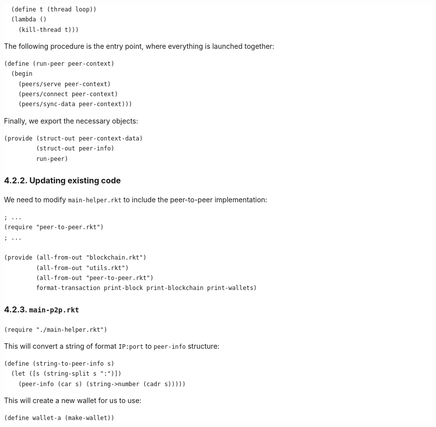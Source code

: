 ```racket
  (define t (thread loop))
  (lambda ()
    (kill-thread t)))
```

The following procedure is the entry point, where everything is launched together:

```racket
(define (run-peer peer-context)
  (begin
    (peers/serve peer-context)
    (peers/connect peer-context)
    (peers/sync-data peer-context)))
```

Finally, we export the necessary objects:

```racket
(provide (struct-out peer-context-data)
         (struct-out peer-info)
         run-peer)
```

### 4.2.2. Updating existing code

We need to modify `main-helper.rkt` to include the peer-to-peer implementation:

```racket
; ...
(require "peer-to-peer.rkt")
; ...

(provide (all-from-out "blockchain.rkt")
         (all-from-out "utils.rkt")
         (all-from-out "peer-to-peer.rkt")
         format-transaction print-block print-blockchain print-wallets)
```

### 4.2.3. `main-p2p.rkt`

```racket
(require "./main-helper.rkt")
```

This will convert a string of format `IP:port` to `peer-info` structure:

```racket
(define (string-to-peer-info s)
  (let ([s (string-split s ":")])
    (peer-info (car s) (string->number (cadr s)))))
```

This will create a new wallet for us to use:

```racket
(define wallet-a (make-wallet))
```


[^ch4n1]: More precisely, a set, since we will use operations such as subtract.